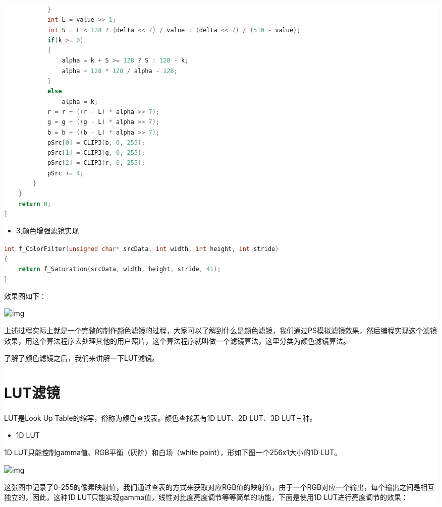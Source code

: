 ```cpp
			}			
			int L = value >> 1;
			int S = L < 128 ? (delta << 7) / value : (delta << 7) / (510 - value);
			if(k >= 0)
			{
				alpha = k + S >= 128 ? S : 128 - k;
				alpha = 128 * 128 / alpha - 128;
			}
			else
				alpha = k;
			r = r + ((r - L) * alpha >> 7);
			g = g + ((g - L) * alpha >> 7);
			b = b + ((b - L) * alpha >> 7);
			pSrc[0] = CLIP3(b, 0, 255);
			pSrc[1] = CLIP3(g, 0, 255);
			pSrc[2] = CLIP3(r, 0, 255);
			pSrc += 4;
		}
	}
	return 0;
}
```

- 3,颜色增强滤镜实现

```cpp
int f_ColorFilter(unsigned char* srcData, int width, int height, int stride)
{
	return f_Saturation(srcData, width, height, stride, 41);
}
```

效果图如下：

![img](https://img-blog.csdn.net/20180718172232940?watermark/2/text/aHR0cHM6Ly9ibG9nLmNzZG4ubmV0L1RyZW50MTk4NQ==/font/5a6L5L2T/fontsize/400/fill/I0JBQkFCMA==/dissolve/70)

上述过程实际上就是一个完整的制作颜色滤镜的过程，大家可以了解到什么是颜色滤镜，我们通过PS模拟滤镜效果，然后编程实现这个滤镜效果，用这个算法程序去处理其他的用户照片，这个算法程序就叫做一个滤镜算法，这里分类为颜色滤镜算法。

了解了颜色滤镜之后，我们来讲解一下LUT滤镜。

# LUT滤镜

LUT是Look Up Table的缩写，俗称为颜色查找表。颜色查找表有1D LUT、2D LUT、3D LUT三种。

- 1D LUT

1D LUT只能控制gamma值、RGB平衡（灰阶）和白场（white point），形如下图一个256x1大小的1D LUT。

![img](https://img-blog.csdn.net/20180718172452927?watermark/2/text/aHR0cHM6Ly9ibG9nLmNzZG4ubmV0L1RyZW50MTk4NQ==/font/5a6L5L2T/fontsize/400/fill/I0JBQkFCMA==/dissolve/70)

这张图中记录了0-255的像素映射值，我们通过查表的方式来获取对应RGB值的映射值，由于一个RGB对应一个输出，每个输出之间是相互独立的，因此，这种1D LUT只能实现gamma值，线性对比度亮度调节等等简单的功能，下面是使用1D LUT进行亮度调节的效果：
